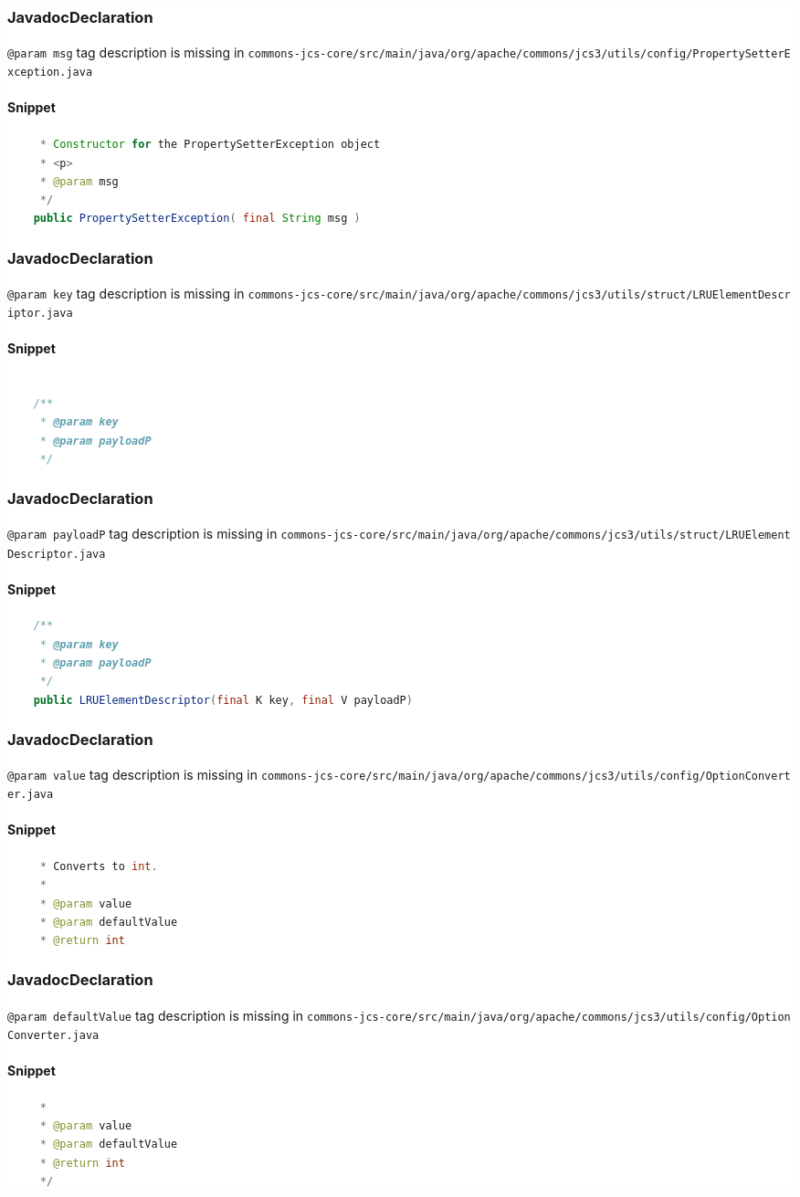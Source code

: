 ### JavadocDeclaration
`@param msg` tag description is missing
in `commons-jcs-core/src/main/java/org/apache/commons/jcs3/utils/config/PropertySetterException.java`
#### Snippet
```java
     * Constructor for the PropertySetterException object
     * <p>
     * @param msg
     */
    public PropertySetterException( final String msg )
```

### JavadocDeclaration
`@param key` tag description is missing
in `commons-jcs-core/src/main/java/org/apache/commons/jcs3/utils/struct/LRUElementDescriptor.java`
#### Snippet
```java

    /**
     * @param key
     * @param payloadP
     */
```

### JavadocDeclaration
`@param payloadP` tag description is missing
in `commons-jcs-core/src/main/java/org/apache/commons/jcs3/utils/struct/LRUElementDescriptor.java`
#### Snippet
```java
    /**
     * @param key
     * @param payloadP
     */
    public LRUElementDescriptor(final K key, final V payloadP)
```

### JavadocDeclaration
`@param value` tag description is missing
in `commons-jcs-core/src/main/java/org/apache/commons/jcs3/utils/config/OptionConverter.java`
#### Snippet
```java
     * Converts to int.
     *
     * @param value
     * @param defaultValue
     * @return int
```

### JavadocDeclaration
`@param defaultValue` tag description is missing
in `commons-jcs-core/src/main/java/org/apache/commons/jcs3/utils/config/OptionConverter.java`
#### Snippet
```java
     *
     * @param value
     * @param defaultValue
     * @return int
     */
```
